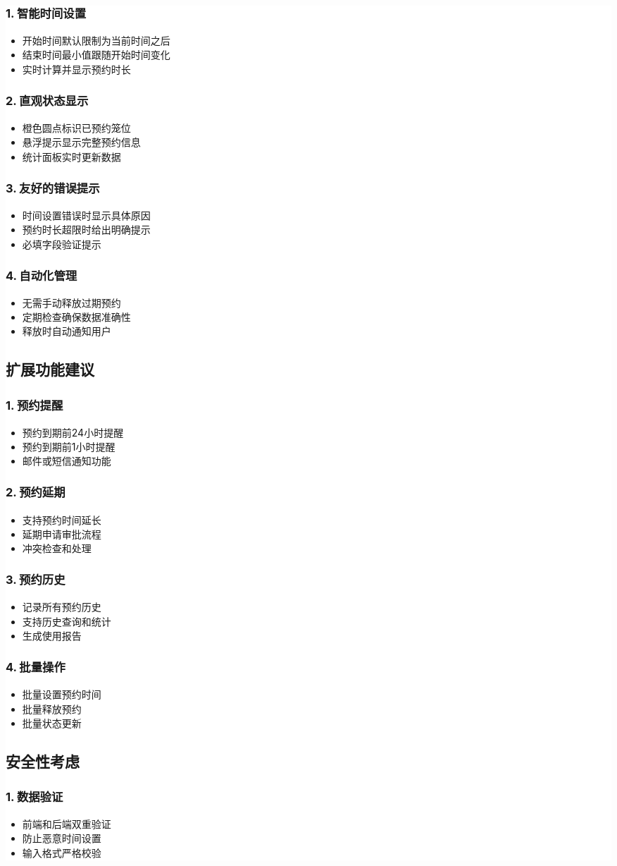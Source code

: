 ### 1. 智能时间设置
- 开始时间默认限制为当前时间之后
- 结束时间最小值跟随开始时间变化
- 实时计算并显示预约时长

### 2. 直观状态显示
- 橙色圆点标识已预约笼位
- 悬浮提示显示完整预约信息
- 统计面板实时更新数据

### 3. 友好的错误提示
- 时间设置错误时显示具体原因
- 预约时长超限时给出明确提示
- 必填字段验证提示

### 4. 自动化管理
- 无需手动释放过期预约
- 定期检查确保数据准确性
- 释放时自动通知用户

## 扩展功能建议

### 1. 预约提醒
- 预约到期前24小时提醒
- 预约到期前1小时提醒
- 邮件或短信通知功能

### 2. 预约延期
- 支持预约时间延长
- 延期申请审批流程
- 冲突检查和处理

### 3. 预约历史
- 记录所有预约历史
- 支持历史查询和统计
- 生成使用报告

### 4. 批量操作
- 批量设置预约时间
- 批量释放预约
- 批量状态更新

## 安全性考虑

### 1. 数据验证
- 前端和后端双重验证
- 防止恶意时间设置
- 输入格式严格校验
